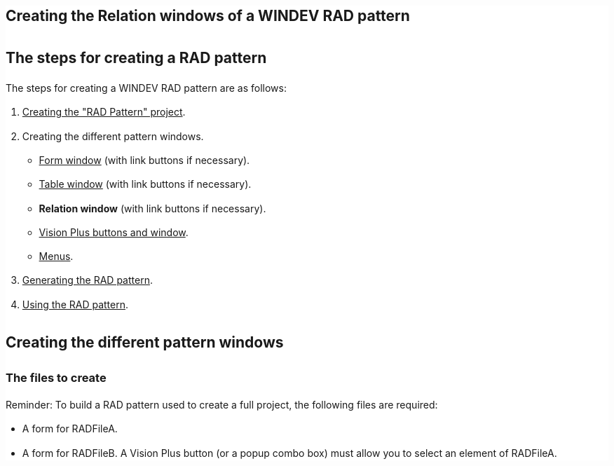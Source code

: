 





## Creating the Relation windows of a WINDEV RAD pattern

			






<a name="NOTE1"></a>
<a name="NOTE1_1"></a>


## The steps for creating a RAD pattern
<a name="the_steps_for_creating_rad_pattern_ELTTEXTE000264"></a>
The steps for creating a WINDEV RAD pattern are as follows:

1. [Creating the "RAD Pattern" project](../Editeurs/2031021.md). 

2. Creating the different pattern windows.

	- [Form window](../Editeurs/2031025.md) (with link buttons if necessary). 

	- [Table window](../Editeurs/2031026.md) (with link buttons if necessary). 

	- **Relation window** (with link buttons if necessary). 

	- [Vision Plus buttons and window](../Editeurs/2031029.md). 

	- [Menus](../Editeurs/2031030.md). 




3. [Generating the RAD pattern](../Editeurs/2031023.md).

4. [Using the RAD pattern](../Editeurs/2031024.md).




<a name="NOTE2"></a>
<a name="NOTE2_1"></a>


## Creating the different pattern windows
<a name="creating_the_different_pattern_windows_ELTTEXTE000288"></a>


### The files to create
<a name="the_files_create_ELTPARAGRAPHE000043"></a>

Reminder: To build a RAD pattern used to create a full project, the following files are required:

- A form for RADFileA.

- A form for RADFileB. A Vision Plus button (or a popup combo box) must allow you to select an element of RADFileA.
